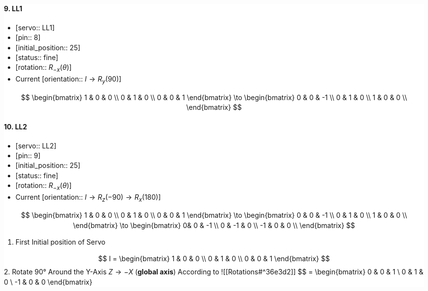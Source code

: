 #### 9. LL1
- [servo:: LL1]
- [pin:: 8]
- [initial_position:: 25]
- [status:: fine]
- [rotation:: $R_{-x}(\theta)$]
- Current [orientation:: $I \to R_{y}(90)$]

$$
\begin{bmatrix}
1 & 0 & 0  \\
0 & 1 & 0 \\
0 & 0 & 1 
\end{bmatrix} \to 
\begin{bmatrix}
0 & 0 & -1  \\
0 & 1 & 0 \\
1 & 0 & 0  \\
\end{bmatrix}
$$

#### 10. LL2
- [servo:: LL2]
- [pin:: 9]
- [initial_position:: 25]
- [status:: fine]
- [rotation:: $R_{-x}(\theta)$]
- Current [orientation:: $I \to R_{z}(-90) \to R_{x}(180)$] 

$$
\begin{bmatrix}
1 & 0 & 0  \\
0 & 1 & 0 \\
0 & 0 & 1 
\end{bmatrix} \to 
\begin{bmatrix}
0 & 0 & -1  \\
0 & 1 & 0 \\
1 & 0 & 0  \\
\end{bmatrix}
\to
\begin{bmatrix}
 0& 0 & -1  \\
0 & -1 & 0 \\
-1 & 0 & 0  \\
\end{bmatrix}
$$

1. First Initial position of Servo 

$$
I = \begin{bmatrix}
1 & 0 & 0 \\
0 & 1 & 0  \\
0 & 0 & 1
\end{bmatrix}
$$
2.  Rotate 90° Around the Y-Axis $Z \to -X$ (**global axis**)
According to ![[Rotations#^36e3d2]]
$$
= \begin{bmatrix}
0 & 0 & 1 \\
0 & 1 & 0  \\
-1 & 0 & 0
\end{bmatrix}
